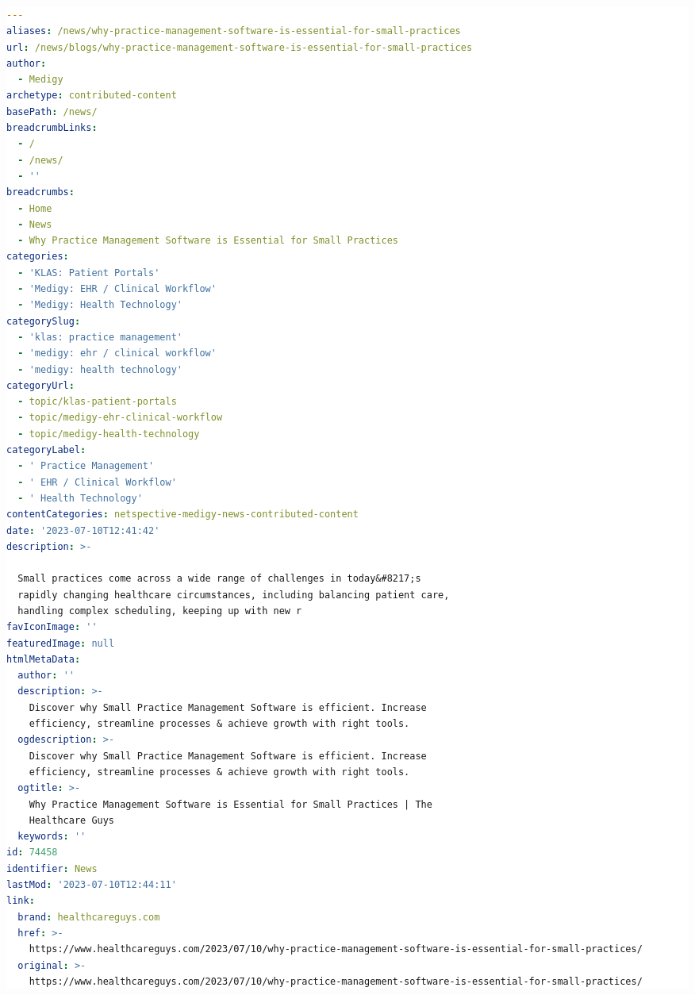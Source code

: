 ```yaml
---
aliases: /news/why-practice-management-software-is-essential-for-small-practices
url: /news/blogs/why-practice-management-software-is-essential-for-small-practices
author:
  - Medigy
archetype: contributed-content
basePath: /news/
breadcrumbLinks:
  - /
  - /news/
  - ''
breadcrumbs:
  - Home
  - News
  - Why Practice Management Software is Essential for Small Practices
categories:
  - 'KLAS: Patient Portals'
  - 'Medigy: EHR / Clinical Workflow'
  - 'Medigy: Health Technology'
categorySlug:
  - 'klas: practice management'
  - 'medigy: ehr / clinical workflow'
  - 'medigy: health technology'
categoryUrl:
  - topic/klas-patient-portals
  - topic/medigy-ehr-clinical-workflow
  - topic/medigy-health-technology
categoryLabel:
  - ' Practice Management'
  - ' EHR / Clinical Workflow'
  - ' Health Technology'
contentCategories: netspective-medigy-news-contributed-content
date: '2023-07-10T12:41:42'
description: >-

  Small practices come across a wide range of challenges in today&#8217;s
  rapidly changing healthcare circumstances, including balancing patient care,
  handling complex scheduling, keeping up with new r
favIconImage: ''
featuredImage: null
htmlMetaData:
  author: ''
  description: >-
    Discover why Small Practice Management Software is efficient. Increase
    efficiency, streamline processes & achieve growth with right tools.
  ogdescription: >-
    Discover why Small Practice Management Software is efficient. Increase
    efficiency, streamline processes & achieve growth with right tools.
  ogtitle: >-
    Why Practice Management Software is Essential for Small Practices | The
    Healthcare Guys
  keywords: ''
id: 74458
identifier: News
lastMod: '2023-07-10T12:44:11'
link:
  brand: healthcareguys.com
  href: >-
    https://www.healthcareguys.com/2023/07/10/why-practice-management-software-is-essential-for-small-practices/
  original: >-
    https://www.healthcareguys.com/2023/07/10/why-practice-management-software-is-essential-for-small-practices/
```
